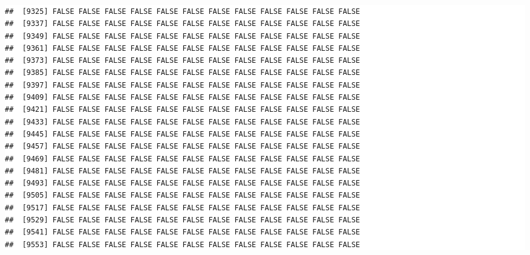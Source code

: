     ##  [9325] FALSE FALSE FALSE FALSE FALSE FALSE FALSE FALSE FALSE FALSE FALSE FALSE
    ##  [9337] FALSE FALSE FALSE FALSE FALSE FALSE FALSE FALSE FALSE FALSE FALSE FALSE
    ##  [9349] FALSE FALSE FALSE FALSE FALSE FALSE FALSE FALSE FALSE FALSE FALSE FALSE
    ##  [9361] FALSE FALSE FALSE FALSE FALSE FALSE FALSE FALSE FALSE FALSE FALSE FALSE
    ##  [9373] FALSE FALSE FALSE FALSE FALSE FALSE FALSE FALSE FALSE FALSE FALSE FALSE
    ##  [9385] FALSE FALSE FALSE FALSE FALSE FALSE FALSE FALSE FALSE FALSE FALSE FALSE
    ##  [9397] FALSE FALSE FALSE FALSE FALSE FALSE FALSE FALSE FALSE FALSE FALSE FALSE
    ##  [9409] FALSE FALSE FALSE FALSE FALSE FALSE FALSE FALSE FALSE FALSE FALSE FALSE
    ##  [9421] FALSE FALSE FALSE FALSE FALSE FALSE FALSE FALSE FALSE FALSE FALSE FALSE
    ##  [9433] FALSE FALSE FALSE FALSE FALSE FALSE FALSE FALSE FALSE FALSE FALSE FALSE
    ##  [9445] FALSE FALSE FALSE FALSE FALSE FALSE FALSE FALSE FALSE FALSE FALSE FALSE
    ##  [9457] FALSE FALSE FALSE FALSE FALSE FALSE FALSE FALSE FALSE FALSE FALSE FALSE
    ##  [9469] FALSE FALSE FALSE FALSE FALSE FALSE FALSE FALSE FALSE FALSE FALSE FALSE
    ##  [9481] FALSE FALSE FALSE FALSE FALSE FALSE FALSE FALSE FALSE FALSE FALSE FALSE
    ##  [9493] FALSE FALSE FALSE FALSE FALSE FALSE FALSE FALSE FALSE FALSE FALSE FALSE
    ##  [9505] FALSE FALSE FALSE FALSE FALSE FALSE FALSE FALSE FALSE FALSE FALSE FALSE
    ##  [9517] FALSE FALSE FALSE FALSE FALSE FALSE FALSE FALSE FALSE FALSE FALSE FALSE
    ##  [9529] FALSE FALSE FALSE FALSE FALSE FALSE FALSE FALSE FALSE FALSE FALSE FALSE
    ##  [9541] FALSE FALSE FALSE FALSE FALSE FALSE FALSE FALSE FALSE FALSE FALSE FALSE
    ##  [9553] FALSE FALSE FALSE FALSE FALSE FALSE FALSE FALSE FALSE FALSE FALSE FALSE